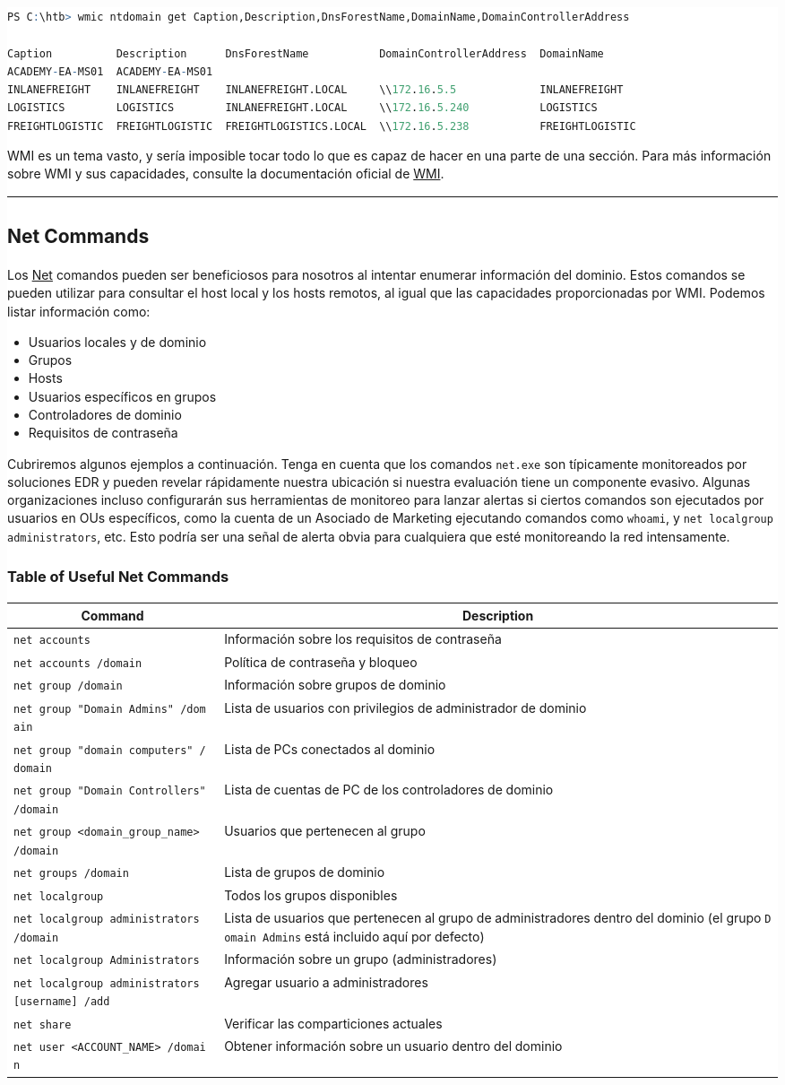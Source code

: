 ```r
PS C:\htb> wmic ntdomain get Caption,Description,DnsForestName,DomainName,DomainControllerAddress

Caption          Description      DnsForestName           DomainControllerAddress  DomainName
ACADEMY-EA-MS01  ACADEMY-EA-MS01
INLANEFREIGHT    INLANEFREIGHT    INLANEFREIGHT.LOCAL     \\172.16.5.5             INLANEFREIGHT
LOGISTICS        LOGISTICS        INLANEFREIGHT.LOCAL     \\172.16.5.240           LOGISTICS
FREIGHTLOGISTIC  FREIGHTLOGISTIC  FREIGHTLOGISTICS.LOCAL  \\172.16.5.238           FREIGHTLOGISTIC
```

WMI es un tema vasto, y sería imposible tocar todo lo que es capaz de hacer en una parte de una sección. Para más información sobre WMI y sus capacidades, consulte la documentación oficial de [WMI](https://docs.microsoft.com/en-us/windows/win32/wmisdk/using-wmi).

---

## Net Commands

Los [Net](https://docs.microsoft.com/en-us/windows/win32/winsock/net-exe-2) comandos pueden ser beneficiosos para nosotros al intentar enumerar información del dominio. Estos comandos se pueden utilizar para consultar el host local y los hosts remotos, al igual que las capacidades proporcionadas por WMI. Podemos listar información como:

- Usuarios locales y de dominio
- Grupos
- Hosts
- Usuarios específicos en grupos
- Controladores de dominio
- Requisitos de contraseña

Cubriremos algunos ejemplos a continuación. Tenga en cuenta que los comandos `net.exe` son típicamente monitoreados por soluciones EDR y pueden revelar rápidamente nuestra ubicación si nuestra evaluación tiene un componente evasivo. Algunas organizaciones incluso configurarán sus herramientas de monitoreo para lanzar alertas si ciertos comandos son ejecutados por usuarios en OUs específicos, como la cuenta de un Asociado de Marketing ejecutando comandos como `whoami`, y `net localgroup administrators`, etc. Esto podría ser una señal de alerta obvia para cualquiera que esté monitoreando la red intensamente.

### Table of Useful Net Commands

|**Command**|**Description**|
|---|---|
|`net accounts`|Información sobre los requisitos de contraseña|
|`net accounts /domain`|Política de contraseña y bloqueo|
|`net group /domain`|Información sobre grupos de dominio|
|`net group "Domain Admins" /domain`|Lista de usuarios con privilegios de administrador de dominio|
|`net group "domain computers" /domain`|Lista de PCs conectados al dominio|
|`net group "Domain Controllers" /domain`|Lista de cuentas de PC de los controladores de dominio|
|`net group <domain_group_name> /domain`|Usuarios que pertenecen al grupo|
|`net groups /domain`|Lista de grupos de dominio|
|`net localgroup`|Todos los grupos disponibles|
|`net localgroup administrators /domain`|Lista de usuarios que pertenecen al grupo de administradores dentro del dominio (el grupo `Domain Admins` está incluido aquí por defecto)|
|`net localgroup Administrators`|Información sobre un grupo (administradores)|
|`net localgroup administrators [username] /add`|Agregar usuario a administradores|
|`net share`|Verificar las comparticiones actuales|
|`net user <ACCOUNT_NAME> /domain`|Obtener información sobre un usuario dentro del dominio|